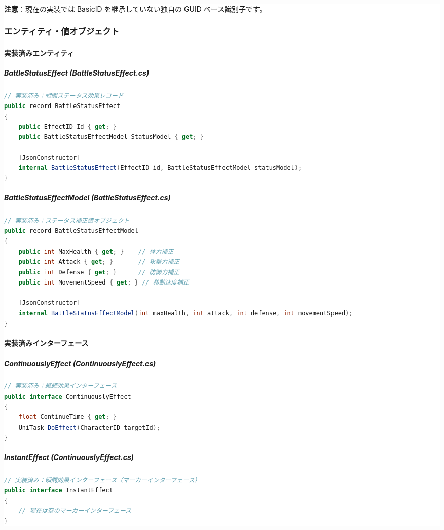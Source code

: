 **注意**：現在の実装では BasicID を継承していない独自の GUID ベース識別子です。

### エンティティ・値オブジェクト

#### 実装済みエンティティ

##### BattleStatusEffect (BattleStatusEffect.cs)
```csharp
// 実装済み：戦闘ステータス効果レコード
public record BattleStatusEffect
{
    public EffectID Id { get; }
    public BattleStatusEffectModel StatusModel { get; }
    
    [JsonConstructor]
    internal BattleStatusEffect(EffectID id, BattleStatusEffectModel statusModel);
}
```

##### BattleStatusEffectModel (BattleStatusEffect.cs)
```csharp
// 実装済み：ステータス補正値オブジェクト
public record BattleStatusEffectModel
{
    public int MaxHealth { get; }    // 体力補正
    public int Attack { get; }       // 攻撃力補正
    public int Defense { get; }      // 防御力補正
    public int MovementSpeed { get; } // 移動速度補正
    
    [JsonConstructor]
    internal BattleStatusEffectModel(int maxHealth, int attack, int defense, int movementSpeed);
}
```

#### 実装済みインターフェース

##### ContinuouslyEffect (ContinuouslyEffect.cs)
```csharp
// 実装済み：継続効果インターフェース
public interface ContinuouslyEffect
{
    float ContinueTime { get; }
    UniTask DoEffect(CharacterID targetId);
}
```

##### InstantEffect (ContinuouslyEffect.cs)
```csharp
// 実装済み：瞬間効果インターフェース（マーカーインターフェース）
public interface InstantEffect
{
    // 現在は空のマーカーインターフェース
}
```
